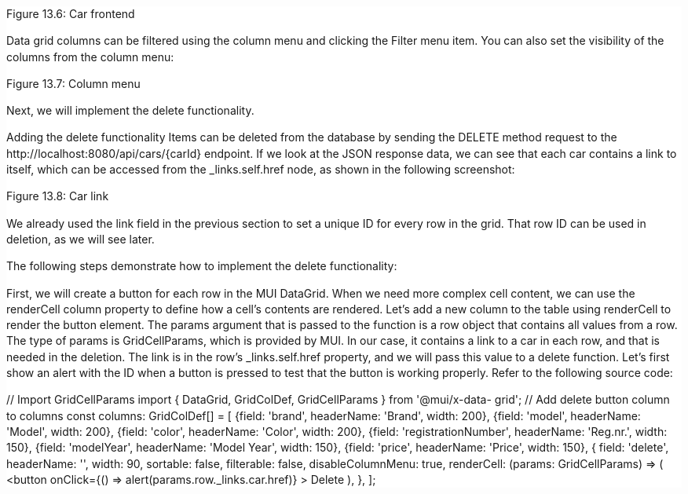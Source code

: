 
Figure 13.6: Car frontend

Data grid columns can be filtered using the column menu and clicking the Filter menu item. You can also set the visibility of the columns from the column menu:


Figure 13.7: Column menu

Next, we will implement the delete functionality.

Adding the delete functionality
Items can be deleted from the database by sending the DELETE method request to the http://localhost:8080/api/cars/{carId} endpoint. If we look at the JSON response data, we can see that each car contains a link to itself, which can be accessed from the _links.self.href node, as shown in the following screenshot:


Figure 13.8: Car link

We already used the link field in the previous section to set a unique ID for every row in the grid. That row ID can be used in deletion, as we will see later.

The following steps demonstrate how to implement the delete functionality:

First, we will create a button for each row in the MUI DataGrid. When we need more complex cell content, we can use the renderCell column property to define how a cell’s contents are rendered.
Let’s add a new column to the table using renderCell to render the button element. The params argument that is passed to the function is a row object that contains all values from a row. The type of params is GridCellParams, which is provided by MUI. In our case, it contains a link to a car in each row, and that is needed in the deletion. The link is in the row’s _links.self.href property, and we will pass this value to a delete function. Let’s first show an alert with the ID when a button is pressed to test that the button is working properly. Refer to the following source code:

// Import GridCellParams
import { DataGrid, GridColDef, GridCellParams } from '@mui/x-data-
  grid';
// Add delete button column to columns
const columns: GridColDef[] = [
  {field: 'brand', headerName: 'Brand', width: 200},
  {field: 'model', headerName: 'Model', width: 200},
  {field: 'color', headerName: 'Color', width: 200},
  {field: 'registrationNumber', headerName: 'Reg.nr.', width: 150},
  {field: 'modelYear', headerName: 'Model Year', width: 150},
  {field: 'price', headerName: 'Price', width: 150},
  {
    field: 'delete',
    headerName: '',
    width: 90,
    sortable: false,
    filterable: false,
    disableColumnMenu: true,
    renderCell: (params: GridCellParams) => (
      <button 
        onClick={() => alert(params.row._links.car.href)}
        >
        Delete
      </button>
    ),
  },
];

